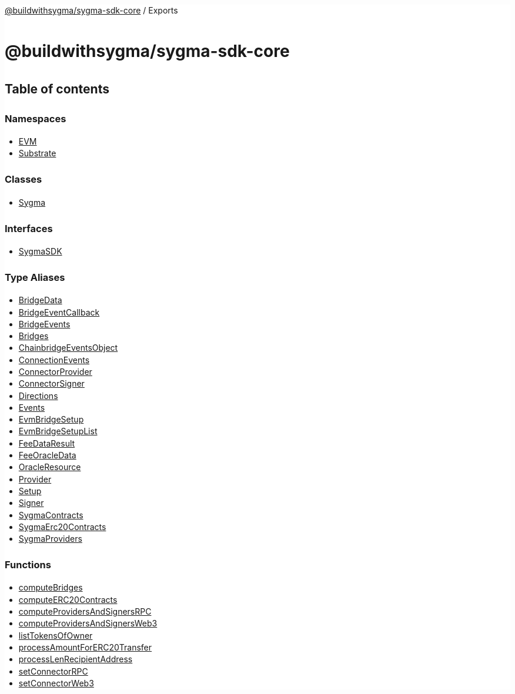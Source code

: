 [@buildwithsygma/sygma-sdk-core](README.md) / Exports

# @buildwithsygma/sygma-sdk-core

## Table of contents

### Namespaces

- [EVM](modules/EVM.md)
- [Substrate](modules/Substrate.md)

### Classes

- [Sygma](classes/Sygma.md)

### Interfaces

- [SygmaSDK](interfaces/SygmaSDK.md)

### Type Aliases

- [BridgeData](modules.md#bridgedata)
- [BridgeEventCallback](modules.md#bridgeeventcallback)
- [BridgeEvents](modules.md#bridgeevents)
- [Bridges](modules.md#bridges)
- [ChainbridgeEventsObject](modules.md#chainbridgeeventsobject)
- [ConnectionEvents](modules.md#connectionevents)
- [ConnectorProvider](modules.md#connectorprovider)
- [ConnectorSigner](modules.md#connectorsigner)
- [Directions](modules.md#directions)
- [Events](modules.md#events)
- [EvmBridgeSetup](modules.md#evmbridgesetup)
- [EvmBridgeSetupList](modules.md#evmbridgesetuplist)
- [FeeDataResult](modules.md#feedataresult)
- [FeeOracleData](modules.md#feeoracledata)
- [OracleResource](modules.md#oracleresource)
- [Provider](modules.md#provider)
- [Setup](modules.md#setup)
- [Signer](modules.md#signer)
- [SygmaContracts](modules.md#sygmacontracts)
- [SygmaErc20Contracts](modules.md#sygmaerc20contracts)
- [SygmaProviders](modules.md#sygmaproviders)

### Functions

- [computeBridges](modules.md#computebridges)
- [computeERC20Contracts](modules.md#computeerc20contracts)
- [computeProvidersAndSignersRPC](modules.md#computeprovidersandsignersrpc)
- [computeProvidersAndSignersWeb3](modules.md#computeprovidersandsignersweb3)
- [listTokensOfOwner](modules.md#listtokensofowner)
- [processAmountForERC20Transfer](modules.md#processamountforerc20transfer)
- [processLenRecipientAddress](modules.md#processlenrecipientaddress)
- [setConnectorRPC](modules.md#setconnectorrpc)
- [setConnectorWeb3](modules.md#setconnectorweb3)
